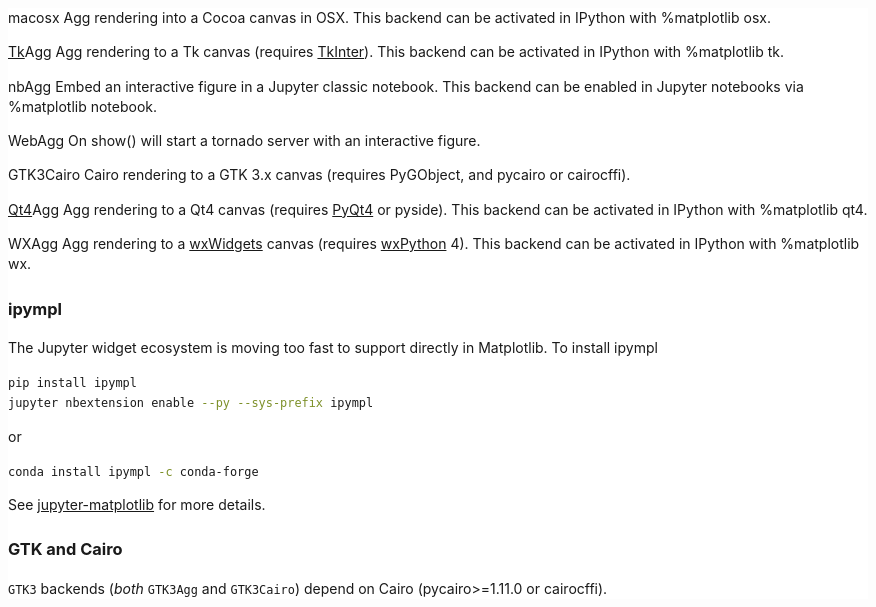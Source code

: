 macosx
Agg rendering into a Cocoa canvas in OSX. This backend can be
activated in IPython with %matplotlib osx.

[Tk](https://matplotlib.org/../glossary/index.html#term-tk)Agg
Agg rendering to a Tk canvas (requires [TkInter](https://wiki.python.org/moin/TkInter)). This
backend can be activated in IPython with %matplotlib tk.

nbAgg
Embed an interactive figure in a Jupyter classic notebook. This
backend can be enabled in Jupyter notebooks via
%matplotlib notebook.

WebAgg
On show() will start a tornado server with an interactive
figure.

GTK3Cairo
Cairo rendering to a GTK 3.x canvas (requires PyGObject,
and pycairo or cairocffi).

[Qt4](https://matplotlib.org/../glossary/index.html#term-qt4)Agg
Agg rendering to a Qt4 canvas (requires [PyQt4](https://riverbankcomputing.com/software/pyqt/intro) or
pyside). This backend can be activated in IPython with
%matplotlib qt4.

WXAgg
Agg rendering to a [wxWidgets](https://matplotlib.org/../glossary/index.html#term-wxwidgets) canvas (requires [wxPython](https://www.wxpython.org/) 4).
This backend can be activated in IPython with %matplotlib wx.




### ipympl

The Jupyter widget ecosystem is moving too fast to support directly in
Matplotlib. To install ipympl

``` bash
pip install ipympl
jupyter nbextension enable --py --sys-prefix ipympl
```

or

``` bash
conda install ipympl -c conda-forge
```

See [jupyter-matplotlib](https://github.com/matplotlib/jupyter-matplotlib)
for more details.

### GTK and Cairo

``GTK3`` backends (*both* ``GTK3Agg`` and ``GTK3Cairo``) depend on Cairo
(pycairo>=1.11.0 or cairocffi).
